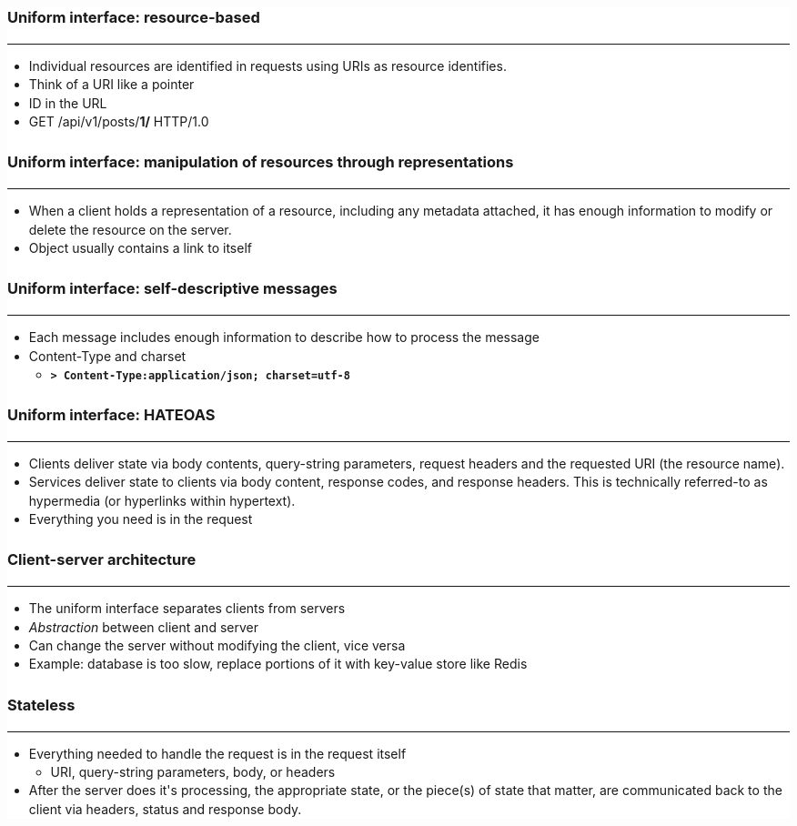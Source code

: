### Uniform interface: resource-based

---

- Individual resources are identified in requests using URIs as resource identifies.
- Think of a URI like a pointer
- ID in the URL
- GET /api/v1/posts/**1/** HTTP/1.0

### **Uniform interface: manipulation of resources through representations**

---

- When a client holds a representation of a resource, including any metadata attached, it has enough information to modify or delete the resource on the server.
- Object usually contains a link to itself

### **Uniform interface: self-descriptive messages**

---

- Each message includes enough information to describe how to process the message
- Content-Type and charset
  - **`> Content-Type:application/json; charset=utf-8`**

### **Uniform interface: HATEOAS**

---

- Clients deliver state via body contents, query-string parameters, request headers and the requested URI (the resource name).
- Services deliver state to clients via body content, response codes, and response headers. This is technically referred-to as hypermedia (or hyperlinks within hypertext).
- Everything you need is in the request

### Client-server architecture

---

- The uniform interface separates clients from servers
- _Abstraction_ between client and server
- Can change the server without modifying the client, vice versa
- Example: database is too slow, replace portions of it with key-value store like Redis

### Stateless

---

- Everything needed to handle the request is in the request itself
  - URI, query-string parameters, body, or headers
- After the server does it's processing, the appropriate state, or the piece(s) of state that matter, are communicated back to the client via headers, status and response body.
